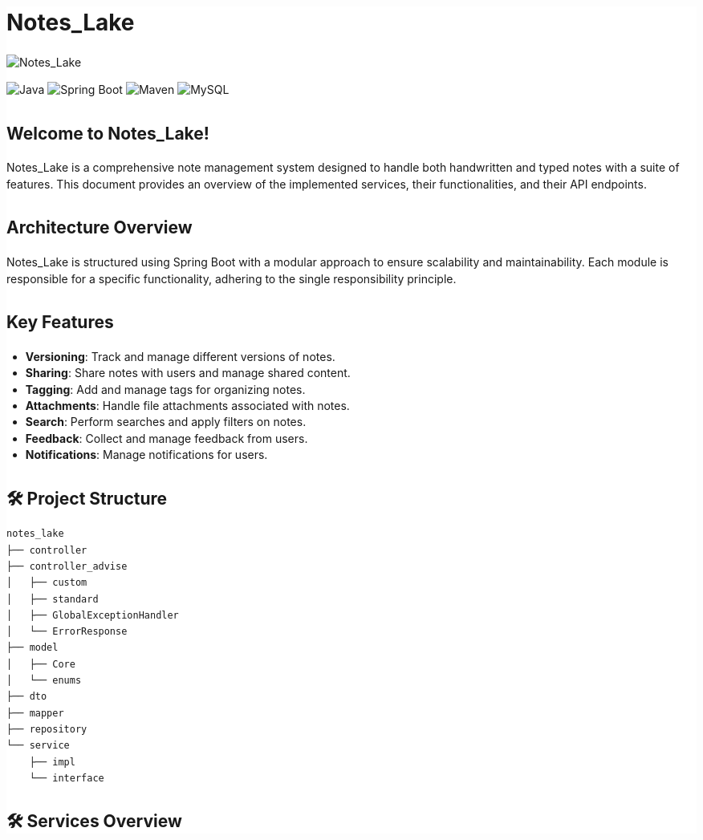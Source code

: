 # Notes_Lake

![Notes_Lake](https://img.shields.io/badge/Notes_Lake-Notes%20Management-6DB33F?style=for-the-badge&logo=java&logoColor=white)

![Java](https://img.shields.io/badge/Java-ED8B00?style=for-the-badge&logo=java&logoColor=white) ![Spring Boot](https://img.shields.io/badge/Spring_Boot-6DB33F?style=for-the-badge&logo=spring-boot&logoColor=white) ![Maven](https://img.shields.io/badge/Maven-C71A36?style=for-the-badge&logo=apache-maven&logoColor=white) ![MySQL](https://img.shields.io/badge/MySQL-4479A1?style=for-the-badge&logo=mysql&logoColor=white)


## Welcome to Notes_Lake!

Notes_Lake is a comprehensive note management system designed to handle both handwritten and typed notes with a suite of features. This document provides an overview of the implemented services, their functionalities, and their API endpoints.

## Architecture Overview

Notes_Lake is structured using Spring Boot with a modular approach to ensure scalability and maintainability. Each module is responsible for a specific functionality, adhering to the single responsibility principle.


## Key Features

- **Versioning**: Track and manage different versions of notes.
- **Sharing**: Share notes with users and manage shared content.
- **Tagging**: Add and manage tags for organizing notes.
- **Attachments**: Handle file attachments associated with notes.
- **Search**: Perform searches and apply filters on notes.
- **Feedback**: Collect and manage feedback from users.
- **Notifications**: Manage notifications for users.

## 🛠️ Project Structure

```plaintext
notes_lake
├── controller
├── controller_advise
│   ├── custom
│   ├── standard
│   ├── GlobalExceptionHandler
│   └── ErrorResponse
├── model
│   ├── Core
│   └── enums
├── dto
├── mapper
├── repository
└── service
    ├── impl
    └── interface

```
## 🛠️ Services Overview
